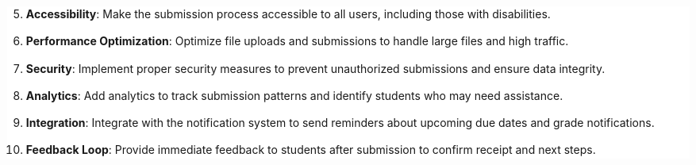 5. **Accessibility**: Make the submission process accessible to all users, including those with disabilities.

6. **Performance Optimization**: Optimize file uploads and submissions to handle large files and high traffic.

7. **Security**: Implement proper security measures to prevent unauthorized submissions and ensure data integrity.

8. **Analytics**: Add analytics to track submission patterns and identify students who may need assistance.

9. **Integration**: Integrate with the notification system to send reminders about upcoming due dates and grade notifications.

10. **Feedback Loop**: Provide immediate feedback to students after submission to confirm receipt and next steps.
